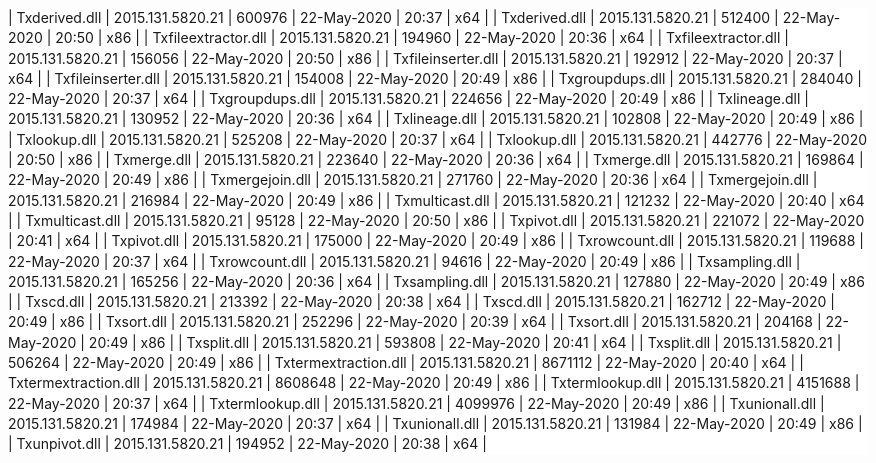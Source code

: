 | Txderived.dll                                      | 2015.131.5820.21 | 600976    | 22-May-2020 | 20:37 | x64      |
| Txderived.dll                                      | 2015.131.5820.21 | 512400    | 22-May-2020 | 20:50 | x86      |
| Txfileextractor.dll                                | 2015.131.5820.21 | 194960    | 22-May-2020 | 20:36 | x64      |
| Txfileextractor.dll                                | 2015.131.5820.21 | 156056    | 22-May-2020 | 20:50 | x86      |
| Txfileinserter.dll                                 | 2015.131.5820.21 | 192912    | 22-May-2020 | 20:37 | x64      |
| Txfileinserter.dll                                 | 2015.131.5820.21 | 154008    | 22-May-2020 | 20:49 | x86      |
| Txgroupdups.dll                                    | 2015.131.5820.21 | 284040    | 22-May-2020 | 20:37 | x64      |
| Txgroupdups.dll                                    | 2015.131.5820.21 | 224656    | 22-May-2020 | 20:49 | x86      |
| Txlineage.dll                                      | 2015.131.5820.21 | 130952    | 22-May-2020 | 20:36 | x64      |
| Txlineage.dll                                      | 2015.131.5820.21 | 102808    | 22-May-2020 | 20:49 | x86      |
| Txlookup.dll                                       | 2015.131.5820.21 | 525208    | 22-May-2020 | 20:37 | x64      |
| Txlookup.dll                                       | 2015.131.5820.21 | 442776    | 22-May-2020 | 20:50 | x86      |
| Txmerge.dll                                        | 2015.131.5820.21 | 223640    | 22-May-2020 | 20:36 | x64      |
| Txmerge.dll                                        | 2015.131.5820.21 | 169864    | 22-May-2020 | 20:49 | x86      |
| Txmergejoin.dll                                    | 2015.131.5820.21 | 271760    | 22-May-2020 | 20:36 | x64      |
| Txmergejoin.dll                                    | 2015.131.5820.21 | 216984    | 22-May-2020 | 20:49 | x86      |
| Txmulticast.dll                                    | 2015.131.5820.21 | 121232    | 22-May-2020 | 20:40 | x64      |
| Txmulticast.dll                                    | 2015.131.5820.21 | 95128     | 22-May-2020 | 20:50 | x86      |
| Txpivot.dll                                        | 2015.131.5820.21 | 221072    | 22-May-2020 | 20:41 | x64      |
| Txpivot.dll                                        | 2015.131.5820.21 | 175000    | 22-May-2020 | 20:49 | x86      |
| Txrowcount.dll                                     | 2015.131.5820.21 | 119688    | 22-May-2020 | 20:37 | x64      |
| Txrowcount.dll                                     | 2015.131.5820.21 | 94616     | 22-May-2020 | 20:49 | x86      |
| Txsampling.dll                                     | 2015.131.5820.21 | 165256    | 22-May-2020 | 20:36 | x64      |
| Txsampling.dll                                     | 2015.131.5820.21 | 127880    | 22-May-2020 | 20:49 | x86      |
| Txscd.dll                                          | 2015.131.5820.21 | 213392    | 22-May-2020 | 20:38 | x64      |
| Txscd.dll                                          | 2015.131.5820.21 | 162712    | 22-May-2020 | 20:49 | x86      |
| Txsort.dll                                         | 2015.131.5820.21 | 252296    | 22-May-2020 | 20:39 | x64      |
| Txsort.dll                                         | 2015.131.5820.21 | 204168    | 22-May-2020 | 20:49 | x86      |
| Txsplit.dll                                        | 2015.131.5820.21 | 593808    | 22-May-2020 | 20:41 | x64      |
| Txsplit.dll                                        | 2015.131.5820.21 | 506264    | 22-May-2020 | 20:49 | x86      |
| Txtermextraction.dll                               | 2015.131.5820.21 | 8671112   | 22-May-2020 | 20:40 | x64      |
| Txtermextraction.dll                               | 2015.131.5820.21 | 8608648   | 22-May-2020 | 20:49 | x86      |
| Txtermlookup.dll                                   | 2015.131.5820.21 | 4151688   | 22-May-2020 | 20:37 | x64      |
| Txtermlookup.dll                                   | 2015.131.5820.21 | 4099976   | 22-May-2020 | 20:49 | x86      |
| Txunionall.dll                                     | 2015.131.5820.21 | 174984    | 22-May-2020 | 20:37 | x64      |
| Txunionall.dll                                     | 2015.131.5820.21 | 131984    | 22-May-2020 | 20:49 | x86      |
| Txunpivot.dll                                      | 2015.131.5820.21 | 194952    | 22-May-2020 | 20:38 | x64      |